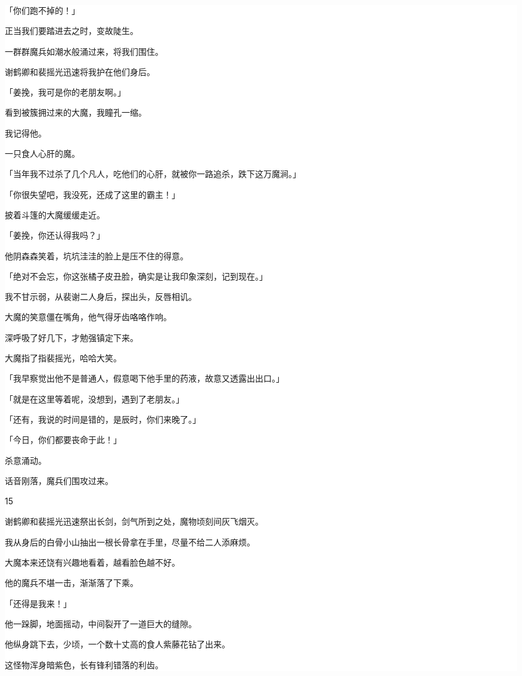「你们跑不掉的！」

正当我们要踏进去之时，变故陡生。

一群群魔兵如潮水般涌过来，将我们围住。

谢鹤卿和裴摇光迅速将我护在他们身后。

「姜挽，我可是你的老朋友啊。」

看到被簇拥过来的大魔，我瞳孔一缩。

我记得他。

一只食人心肝的魔。

「当年我不过杀了几个凡人，吃他们的心肝，就被你一路追杀，跌下这万魔涧。」

「你很失望吧，我没死，还成了这里的霸主！」

披着斗篷的大魔缓缓走近。

「姜挽，你还认得我吗？」

他阴森森笑着，坑坑洼洼的脸上是压不住的得意。

「绝对不会忘，你这张橘子皮丑脸，确实是让我印象深刻，记到现在。」

我不甘示弱，从裴谢二人身后，探出头，反唇相讥。

大魔的笑意僵在嘴角，他气得牙齿咯咯作响。

深呼吸了好几下，才勉强镇定下来。

大魔指了指裴摇光，哈哈大笑。

「我早察觉出他不是普通人，假意喝下他手里的药液，故意又透露出出口。」

「就是在这里等着呢，没想到，遇到了老朋友。」

「还有，我说的时间是错的，是辰时，你们来晚了。」

「今日，你们都要丧命于此！」

杀意涌动。

话音刚落，魔兵们围攻过来。

15

谢鹤卿和裴摇光迅速祭出长剑，剑气所到之处，魔物顷刻间灰飞烟灭。

我从身后的白骨小山抽出一根长骨拿在手里，尽量不给二人添麻烦。

大魔本来还饶有兴趣地看着，越看脸色越不好。

他的魔兵不堪一击，渐渐落了下乘。

「还得是我来！」

他一跺脚，地面摇动，中间裂开了一道巨大的缝隙。

他纵身跳下去，少顷，一个数十丈高的食人紫藤花钻了出来。

这怪物浑身暗紫色，长有锋利错落的利齿。
